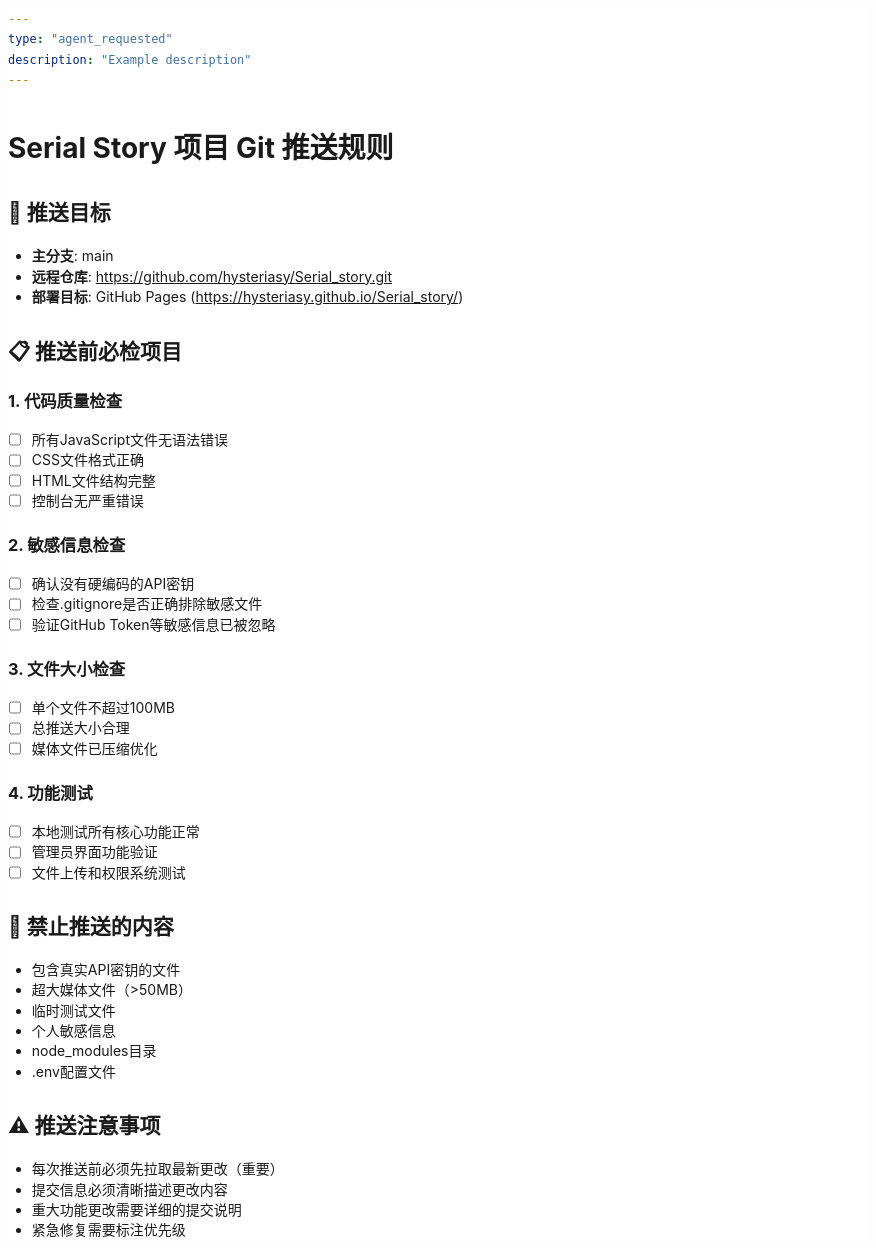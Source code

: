 ```yaml
---
type: "agent_requested"
description: "Example description"
---
```

# Serial Story 项目 Git 推送规则

## 🎯 推送目标
- **主分支**: main
- **远程仓库**: https://github.com/hysteriasy/Serial_story.git
- **部署目标**: GitHub Pages (https://hysteriasy.github.io/Serial_story/)

## 📋 推送前必检项目

### 1. 代码质量检查
- [ ] 所有JavaScript文件无语法错误
- [ ] CSS文件格式正确
- [ ] HTML文件结构完整
- [ ] 控制台无严重错误

### 2. 敏感信息检查
- [ ] 确认没有硬编码的API密钥
- [ ] 检查.gitignore是否正确排除敏感文件
- [ ] 验证GitHub Token等敏感信息已被忽略

### 3. 文件大小检查
- [ ] 单个文件不超过100MB
- [ ] 总推送大小合理
- [ ] 媒体文件已压缩优化

### 4. 功能测试
- [ ] 本地测试所有核心功能正常
- [ ] 管理员界面功能验证
- [ ] 文件上传和权限系统测试

## 🚫 禁止推送的内容
- 包含真实API密钥的文件
- 超大媒体文件（>50MB）
- 临时测试文件
- 个人敏感信息
- node_modules目录
- .env配置文件

## ⚠️ 推送注意事项
- 每次推送前必须先拉取最新更改（重要）
- 提交信息必须清晰描述更改内容
- 重大功能更改需要详细的提交说明
- 紧急修复需要标注优先级
